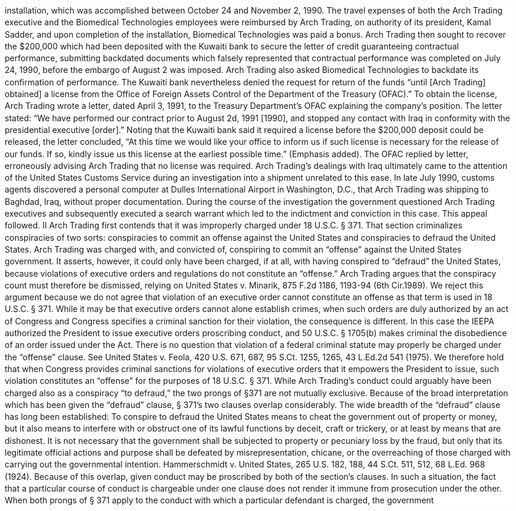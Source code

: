 installation, which was accomplished between October 24 and November 2, 1990. The travel expenses of
both the Arch Trading executive and the Biomedical Technologies employees were reimbursed by Arch
Trading, on authority of its president, Kamal Sadder, and upon completion of the installation,
Biomedical Technologies was paid a bonus. Arch Trading then sought to recover the $200,000 which had
been deposited with the Kuwaiti bank to secure the letter of credit guaranteeing contractual
performance, submitting backdated documents which falsely represented that contractual performance
was completed on July 24, 1990, before the embargo of August 2 was imposed. Arch Trading also asked
Biomedical Technologies to backdate its confirmation of performance. The Kuwaiti bank nevertheless
denied the request for return of the funds “until [Arch Trading] obtained] a license from the Office
of Foreign Assets Control of the Department of the Treasury (OFAC).” To obtain the license, Arch
Trading wrote a letter, dated April 3, 1991, to the Treasury Department’s OFAC explaining the
company’s position. The letter stated: “We have performed our contract prior to August 2d, 1991
[1990], and stopped any contact with Iraq in conformity with the presidential executive [order].”
Noting that the Kuwaiti bank said it required a license before the $200,000 deposit could be
released, the letter concluded, “At this time we would like your office to inform us if such license
is necessary for the release of our funds. If so, kindly issue us this license at the earliest
possible time.” (Emphasis added). The OFAC replied by letter, erroneously advising Arch Trading that
no license was required. Arch Trading’s dealings with Iraq ultimately came to the attention of the
United States Customs Service during an investigation into a shipment unrelated to this ease. In
late July 1990, customs agents discovered a personal computer at Dulles International Airport in
Washington, D.C., that Arch Trading was shipping to Baghdad, Iraq, without proper documentation.
During the course of the investigation the government questioned Arch Trading executives and
subsequently executed a search warrant which led to the indictment and conviction in this case. This
appeal followed. II Arch Trading first contends that it was improperly charged under 18 U.S.C. §
371. That section criminalizes conspiracies of two sorts: conspiracies to commit an offense against
the United States and conspiracies to defraud the United States. Arch Trading was charged with, and
convicted of, conspiring to commit an “offense” against the United States government. It asserts,
however, it could only have been charged, if at all, with having conspired to “defraud” the United
States, because violations of executive orders and regulations do not constitute an “offense.” Arch
Trading argues that the conspiracy count must therefore be dismissed, relying on United States v.
Minarik, 875 F.2d 1186, 1193-94 (6th Cir.1989). We reject this argument because we do not agree that
violation of an executive order cannot constitute an offense as that term is used in 18 U.S.C. §
371. While it may be that executive orders cannot alone establish crimes, when such orders are duly
authorized by an act of Congress and Congress specifies a criminal sanction for their violation, the
consequence is different. In this case the IEEPA authorized the President to issue executive orders
proscribing conduct, and 50 U.S.C. § 1705(b) makes criminal the disobedience of an order issued
under the Act. There is no question that violation of a federal criminal statute may properly be
charged under the “offense” clause. See United States v. Feola, 420 U.S. 671, 687, 95 S.Ct. 1255,
1265, 43 L.Ed.2d 541 (1975). We therefore hold that when Congress provides criminal sanctions for
violations of executive orders that it empowers the President to issue, such violation constitutes
an “offense” for the purposes of 18 U.S.C. § 371. While Arch Trading’s conduct could arguably have
been charged also as a conspiracy “to defraud,” the two prongs of §371 are not mutually exclusive.
Because of the broad interpretation which has been given the “defraud” clause, § 371’s two clauses
overlap considerably. The wide breadth of the “defraud” clause has long been established: To
conspire to defraud the United States means to cheat the government out of property or money, but it
also means to interfere with or obstruct one of its lawful functions by deceit, craft or trickery,
or at least by means that are dishonest. It is not necessary that the government shall be subjected
to property or pecuniary loss by the fraud, but only that its legitimate official actions and
purpose shall be defeated by misrepresentation, chicane, or the overreaching of those charged with
carrying out the governmental intention. Hammerschmidt v. United States, 265 U.S. 182, 188, 44 S.Ct.
511, 512, 68 L.Ed. 968 (1924). Because of this overlap, given conduct may be proscribed by both of
the section’s clauses. In such a situation, the fact that a particular course of conduct is
chargeable under one clause does not render it immune from prosecution under the other. When both
prongs of § 371 apply to the conduct with which a particular defendant is charged, the government